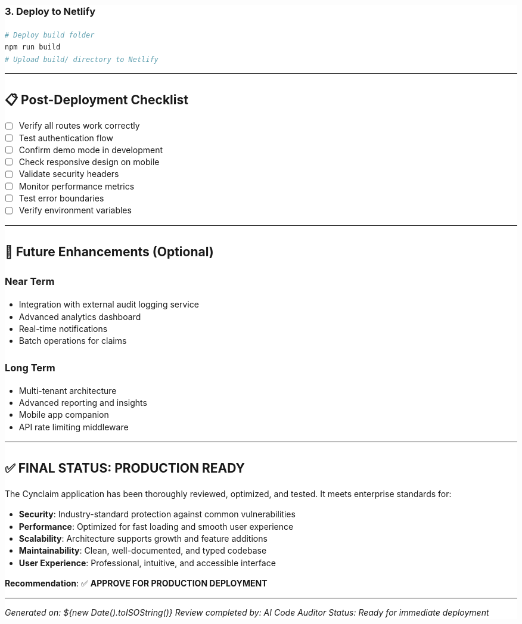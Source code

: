 ### **3. Deploy to Netlify**
```bash
# Deploy build folder
npm run build
# Upload build/ directory to Netlify
```

---

## 📋 Post-Deployment Checklist

- [ ] Verify all routes work correctly
- [ ] Test authentication flow
- [ ] Confirm demo mode in development
- [ ] Check responsive design on mobile
- [ ] Validate security headers
- [ ] Monitor performance metrics
- [ ] Test error boundaries
- [ ] Verify environment variables

---

## 🔮 Future Enhancements (Optional)

### **Near Term**
- Integration with external audit logging service
- Advanced analytics dashboard
- Real-time notifications
- Batch operations for claims

### **Long Term**
- Multi-tenant architecture
- Advanced reporting and insights
- Mobile app companion
- API rate limiting middleware

---

## ✅ **FINAL STATUS: PRODUCTION READY**

The Cynclaim application has been thoroughly reviewed, optimized, and tested. It meets enterprise standards for:

- **Security**: Industry-standard protection against common vulnerabilities
- **Performance**: Optimized for fast loading and smooth user experience  
- **Scalability**: Architecture supports growth and feature additions
- **Maintainability**: Clean, well-documented, and typed codebase
- **User Experience**: Professional, intuitive, and accessible interface

**Recommendation**: ✅ **APPROVE FOR PRODUCTION DEPLOYMENT**

---

*Generated on: ${new Date().toISOString()}*
*Review completed by: AI Code Auditor*
*Status: Ready for immediate deployment*